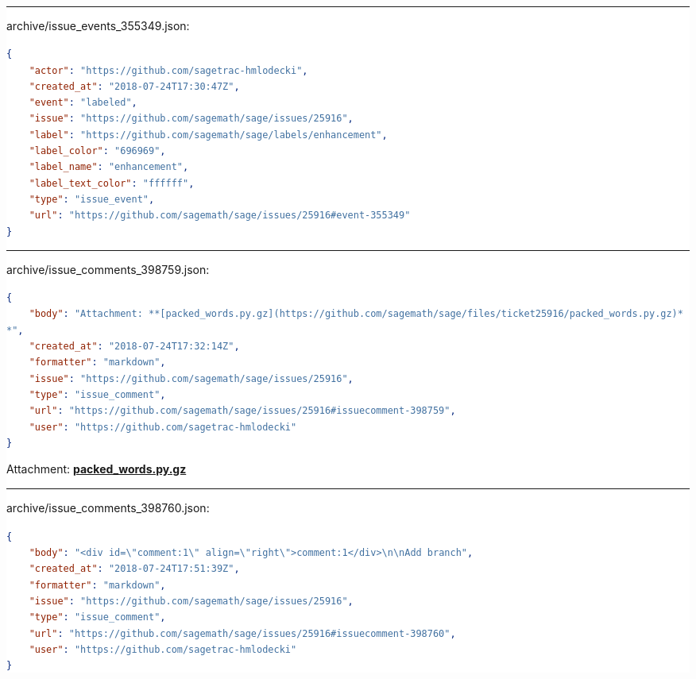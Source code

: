 

---

archive/issue_events_355349.json:
```json
{
    "actor": "https://github.com/sagetrac-hmlodecki",
    "created_at": "2018-07-24T17:30:47Z",
    "event": "labeled",
    "issue": "https://github.com/sagemath/sage/issues/25916",
    "label": "https://github.com/sagemath/sage/labels/enhancement",
    "label_color": "696969",
    "label_name": "enhancement",
    "label_text_color": "ffffff",
    "type": "issue_event",
    "url": "https://github.com/sagemath/sage/issues/25916#event-355349"
}
```



---

archive/issue_comments_398759.json:
```json
{
    "body": "Attachment: **[packed_words.py.gz](https://github.com/sagemath/sage/files/ticket25916/packed_words.py.gz)**",
    "created_at": "2018-07-24T17:32:14Z",
    "formatter": "markdown",
    "issue": "https://github.com/sagemath/sage/issues/25916",
    "type": "issue_comment",
    "url": "https://github.com/sagemath/sage/issues/25916#issuecomment-398759",
    "user": "https://github.com/sagetrac-hmlodecki"
}
```

Attachment: **[packed_words.py.gz](https://github.com/sagemath/sage/files/ticket25916/packed_words.py.gz)**



---

archive/issue_comments_398760.json:
```json
{
    "body": "<div id=\"comment:1\" align=\"right\">comment:1</div>\n\nAdd branch",
    "created_at": "2018-07-24T17:51:39Z",
    "formatter": "markdown",
    "issue": "https://github.com/sagemath/sage/issues/25916",
    "type": "issue_comment",
    "url": "https://github.com/sagemath/sage/issues/25916#issuecomment-398760",
    "user": "https://github.com/sagetrac-hmlodecki"
}
```
